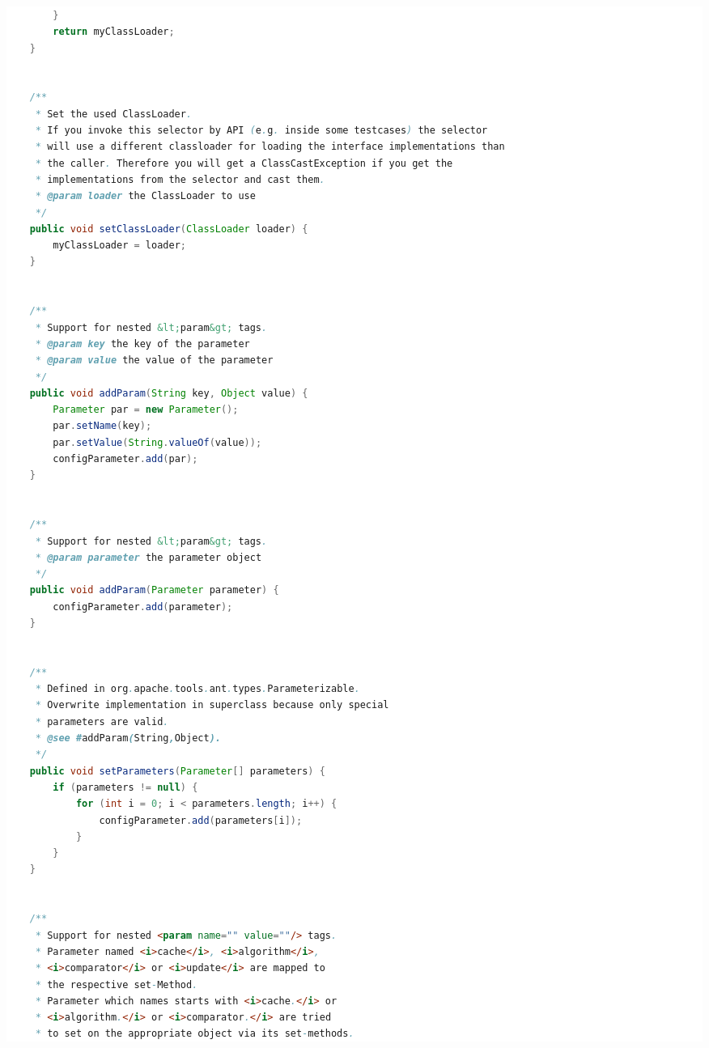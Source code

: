 ```java
        }
        return myClassLoader;
    }


    /**
     * Set the used ClassLoader.
     * If you invoke this selector by API (e.g. inside some testcases) the selector
     * will use a different classloader for loading the interface implementations than
     * the caller. Therefore you will get a ClassCastException if you get the
     * implementations from the selector and cast them.
     * @param loader the ClassLoader to use
     */
    public void setClassLoader(ClassLoader loader) {
        myClassLoader = loader;
    }


    /**
     * Support for nested &lt;param&gt; tags.
     * @param key the key of the parameter
     * @param value the value of the parameter
     */
    public void addParam(String key, Object value) {
        Parameter par = new Parameter();
        par.setName(key);
        par.setValue(String.valueOf(value));
        configParameter.add(par);
    }


    /**
     * Support for nested &lt;param&gt; tags.
     * @param parameter the parameter object
     */
    public void addParam(Parameter parameter) {
        configParameter.add(parameter);
    }


    /**
     * Defined in org.apache.tools.ant.types.Parameterizable.
     * Overwrite implementation in superclass because only special
     * parameters are valid.
     * @see #addParam(String,Object).
     */
    public void setParameters(Parameter[] parameters) {
        if (parameters != null) {
            for (int i = 0; i < parameters.length; i++) {
                configParameter.add(parameters[i]);
            }
        }
    }


    /**
     * Support for nested <param name="" value=""/> tags.
     * Parameter named <i>cache</i>, <i>algorithm</i>,
     * <i>comparator</i> or <i>update</i> are mapped to
     * the respective set-Method.
     * Parameter which names starts with <i>cache.</i> or
     * <i>algorithm.</i> or <i>comparator.</i> are tried
     * to set on the appropriate object via its set-methods.
```